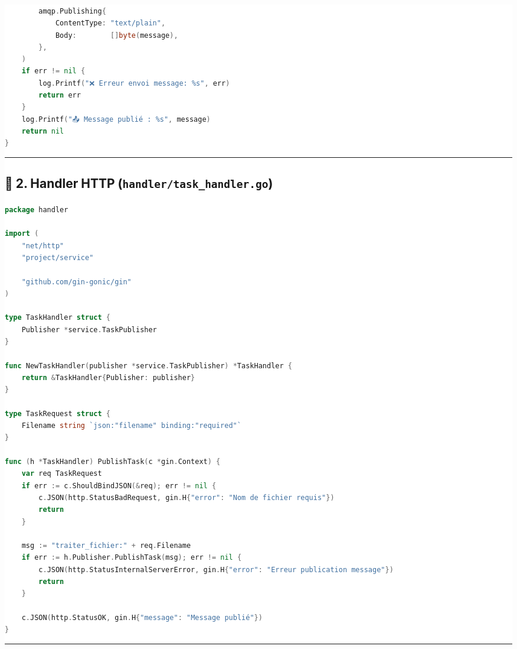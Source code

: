 ```go
		amqp.Publishing{
			ContentType: "text/plain",
			Body:        []byte(message),
		},
	)
	if err != nil {
		log.Printf("❌ Erreur envoi message: %s", err)
		return err
	}
	log.Printf("📤 Message publié : %s", message)
	return nil
}
```

---

## 🧩 2. Handler HTTP (`handler/task_handler.go`)

```go
package handler

import (
	"net/http"
	"project/service"

	"github.com/gin-gonic/gin"
)

type TaskHandler struct {
	Publisher *service.TaskPublisher
}

func NewTaskHandler(publisher *service.TaskPublisher) *TaskHandler {
	return &TaskHandler{Publisher: publisher}
}

type TaskRequest struct {
	Filename string `json:"filename" binding:"required"`
}

func (h *TaskHandler) PublishTask(c *gin.Context) {
	var req TaskRequest
	if err := c.ShouldBindJSON(&req); err != nil {
		c.JSON(http.StatusBadRequest, gin.H{"error": "Nom de fichier requis"})
		return
	}

	msg := "traiter_fichier:" + req.Filename
	if err := h.Publisher.PublishTask(msg); err != nil {
		c.JSON(http.StatusInternalServerError, gin.H{"error": "Erreur publication message"})
		return
	}

	c.JSON(http.StatusOK, gin.H{"message": "Message publié"})
}
```

---